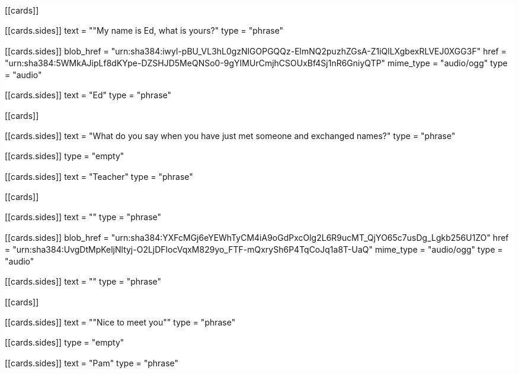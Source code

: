 [[cards]]

[[cards.sides]]
text = "\"My name is Ed, what is yours?"
type = "phrase"

[[cards.sides]]
blob_href = "urn:sha384:iwyl-pBU_VL3hL0gzNlGOPGQQz-ElmNQ2puzhZGsA-Z1iQlLXgbexRLVEJ0XGG3F"
href = "urn:sha384:5WMkAJipLf8dKYpe-DZSHJD5MeQNSo0-9gYIMUrCmjhCSOUxBf4Sj1nR6GniyQTP"
mime_type = "audio/ogg"
type = "audio"

[[cards.sides]]
text = "Ed"
type = "phrase"

[[cards]]

[[cards.sides]]
text = "What do you say when you have just met someone and exchanged names?"
type = "phrase"

[[cards.sides]]
type = "empty"

[[cards.sides]]
text = "Teacher"
type = "phrase"

[[cards]]

[[cards.sides]]
text = "<pause>"
type = "phrase"

[[cards.sides]]
blob_href = "urn:sha384:YXFcMGj6eYEWhTyCM4iA9oGdPxcOlg2L6R9ucMT_QjYO65c7usDg_Lgkb256U1ZO"
href = "urn:sha384:UvgDtMpKeljNltyj-O2LjDFlocVqxM829yo_FTF-mQxrySh6P4TqCoJq1a8T-UaQ"
mime_type = "audio/ogg"
type = "audio"

[[cards.sides]]
text = ""
type = "phrase"

[[cards]]

[[cards.sides]]
text = "\"Nice to meet you\""
type = "phrase"

[[cards.sides]]
type = "empty"

[[cards.sides]]
text = "Pam"
type = "phrase"
